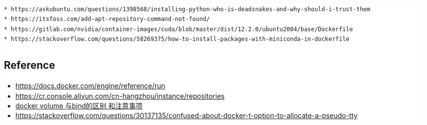     * https://askubuntu.com/questions/1398568/installing-python-who-is-deadsnakes-and-why-should-i-trust-them
    * https://itsfoss.com/add-apt-repository-command-not-found/
    * https://gitlab.com/nvidia/container-images/cuda/blob/master/dist/12.2.0/ubuntu2004/base/Dockerfile
    * https://stackoverflow.com/questions/58269375/how-to-install-packages-with-miniconda-in-dockerfile


## Reference

* https://docs.docker.com/engine/reference/run
* https://cr.console.aliyun.com/cn-hangzhou/instance/repositories
* [docker volume 与bind的区别 和注意事项](https://codeantenna.com/a/YdJdiIFSh7)
* https://stackoverflow.com/questions/30137135/confused-about-docker-t-option-to-allocate-a-pseudo-tty


